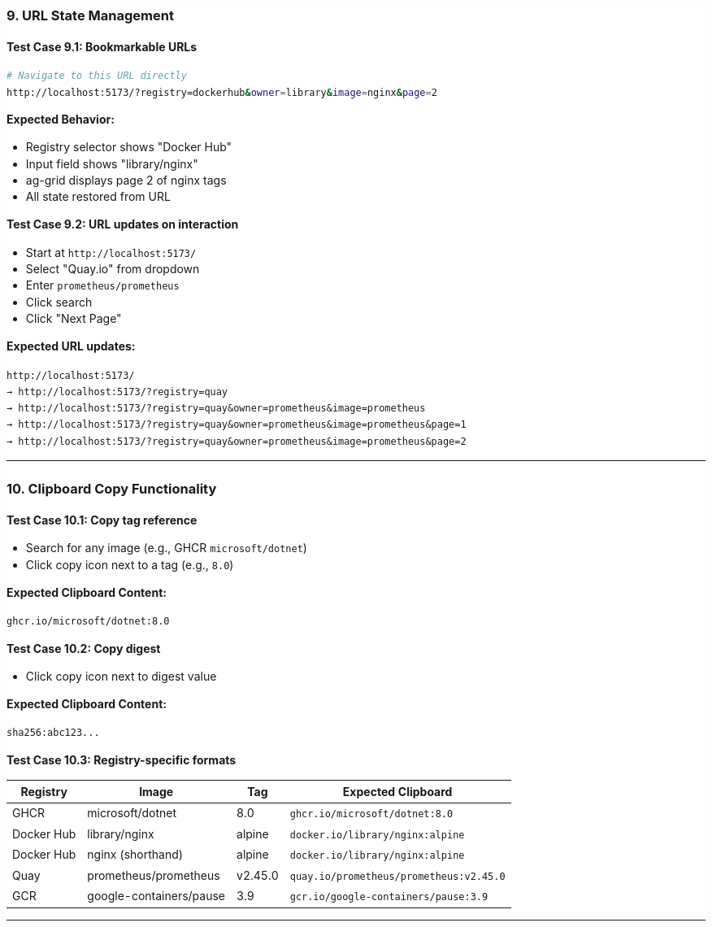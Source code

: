 
### 9. URL State Management

**Test Case 9.1: Bookmarkable URLs**

```bash
# Navigate to this URL directly
http://localhost:5173/?registry=dockerhub&owner=library&image=nginx&page=2
```

**Expected Behavior:**
- Registry selector shows "Docker Hub"
- Input field shows "library/nginx"
- ag-grid displays page 2 of nginx tags
- All state restored from URL

**Test Case 9.2: URL updates on interaction**

- Start at `http://localhost:5173/`
- Select "Quay.io" from dropdown
- Enter `prometheus/prometheus`
- Click search
- Click "Next Page"

**Expected URL updates:**
```
http://localhost:5173/
→ http://localhost:5173/?registry=quay
→ http://localhost:5173/?registry=quay&owner=prometheus&image=prometheus
→ http://localhost:5173/?registry=quay&owner=prometheus&image=prometheus&page=1
→ http://localhost:5173/?registry=quay&owner=prometheus&image=prometheus&page=2
```

---

### 10. Clipboard Copy Functionality

**Test Case 10.1: Copy tag reference**

- Search for any image (e.g., GHCR `microsoft/dotnet`)
- Click copy icon next to a tag (e.g., `8.0`)

**Expected Clipboard Content:**
```
ghcr.io/microsoft/dotnet:8.0
```

**Test Case 10.2: Copy digest**

- Click copy icon next to digest value

**Expected Clipboard Content:**
```
sha256:abc123...
```

**Test Case 10.3: Registry-specific formats**

| Registry   | Image                  | Tag      | Expected Clipboard                        |
|------------|------------------------|----------|-------------------------------------------|
| GHCR       | microsoft/dotnet       | 8.0      | `ghcr.io/microsoft/dotnet:8.0`           |
| Docker Hub | library/nginx          | alpine   | `docker.io/library/nginx:alpine`         |
| Docker Hub | nginx (shorthand)      | alpine   | `docker.io/library/nginx:alpine`         |
| Quay       | prometheus/prometheus  | v2.45.0  | `quay.io/prometheus/prometheus:v2.45.0`  |
| GCR        | google-containers/pause| 3.9      | `gcr.io/google-containers/pause:3.9`     |

---